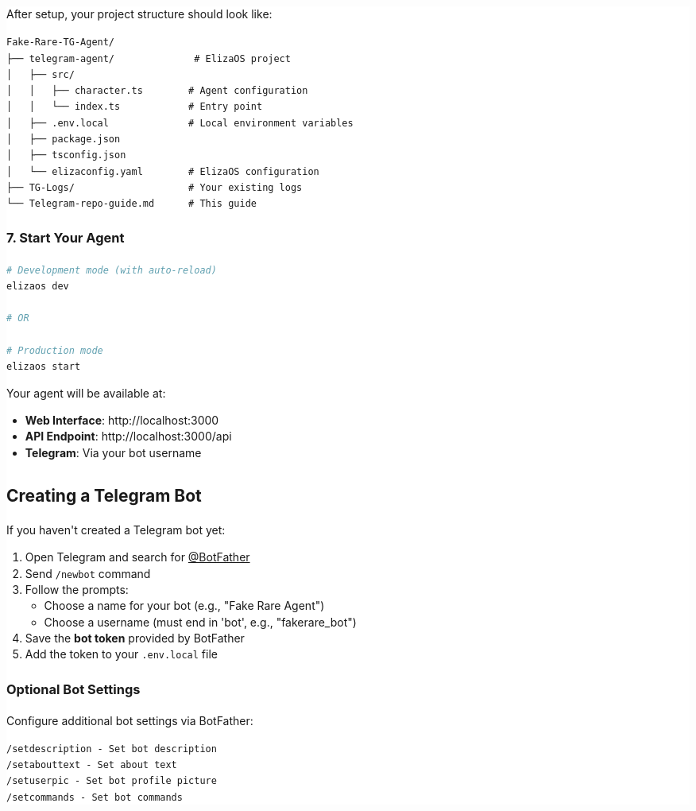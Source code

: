 After setup, your project structure should look like:

```
Fake-Rare-TG-Agent/
├── telegram-agent/              # ElizaOS project
│   ├── src/
│   │   ├── character.ts        # Agent configuration
│   │   └── index.ts            # Entry point
│   ├── .env.local              # Local environment variables
│   ├── package.json
│   ├── tsconfig.json
│   └── elizaconfig.yaml        # ElizaOS configuration
├── TG-Logs/                    # Your existing logs
└── Telegram-repo-guide.md      # This guide
```

### 7. Start Your Agent

```bash
# Development mode (with auto-reload)
elizaos dev

# OR

# Production mode
elizaos start
```

Your agent will be available at:
- **Web Interface**: http://localhost:3000
- **API Endpoint**: http://localhost:3000/api
- **Telegram**: Via your bot username

## Creating a Telegram Bot

If you haven't created a Telegram bot yet:

1. Open Telegram and search for [@BotFather](https://t.me/botfather)
2. Send `/newbot` command
3. Follow the prompts:
   - Choose a name for your bot (e.g., "Fake Rare Agent")
   - Choose a username (must end in 'bot', e.g., "fakerare_bot")
4. Save the **bot token** provided by BotFather
5. Add the token to your `.env.local` file

### Optional Bot Settings

Configure additional bot settings via BotFather:

```
/setdescription - Set bot description
/setabouttext - Set about text
/setuserpic - Set bot profile picture
/setcommands - Set bot commands
```
